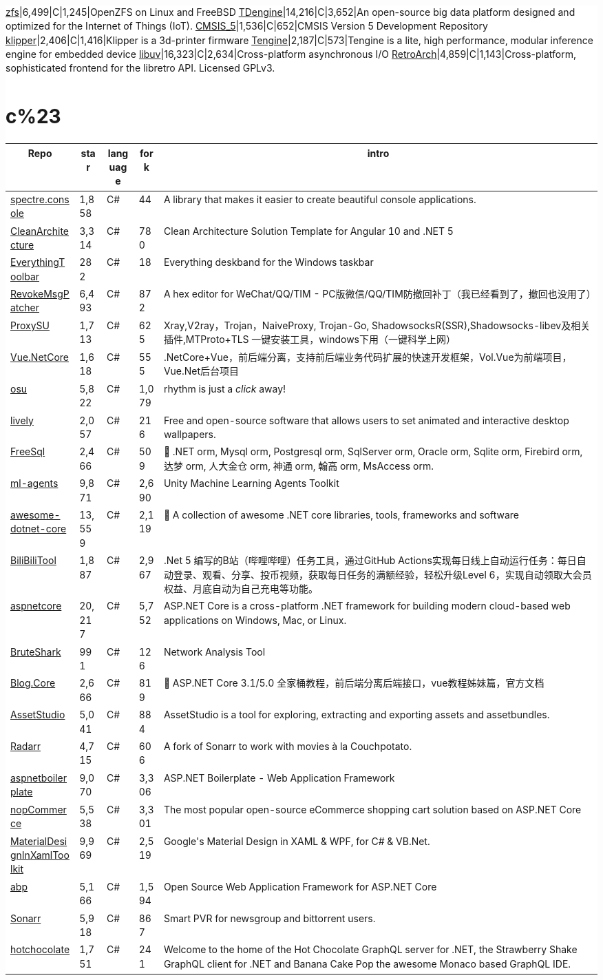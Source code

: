 [zfs](https://github.com/openzfs/zfs)|6,499|C|1,245|OpenZFS on Linux and FreeBSD
[TDengine](https://github.com/taosdata/TDengine)|14,216|C|3,652|An open-source big data platform designed and optimized for the Internet of Things (IoT).
[CMSIS_5](https://github.com/ARM-software/CMSIS_5)|1,536|C|652|CMSIS Version 5 Development Repository
[klipper](https://github.com/KevinOConnor/klipper)|2,406|C|1,416|Klipper is a 3d-printer firmware
[Tengine](https://github.com/OAID/Tengine)|2,187|C|573|Tengine is a lite, high performance, modular inference engine for embedded device
[libuv](https://github.com/libuv/libuv)|16,323|C|2,634|Cross-platform asynchronous I/O
[RetroArch](https://github.com/libretro/RetroArch)|4,859|C|1,143|Cross-platform, sophisticated frontend for the libretro API. Licensed GPLv3.


# c%23

Repo|star|language|fork|intro
-|-|-|-|-
[spectre.console](https://github.com/spectresystems/spectre.console)|1,858|C#|44|A library that makes it easier to create beautiful console applications.
[CleanArchitecture](https://github.com/jasontaylordev/CleanArchitecture)|3,314|C#|780|Clean Architecture Solution Template for Angular 10 and .NET 5
[EverythingToolbar](https://github.com/stnkl/EverythingToolbar)|282|C#|18|Everything deskband for the Windows taskbar
[RevokeMsgPatcher](https://github.com/huiyadanli/RevokeMsgPatcher)|6,493|C#|872|A hex editor for WeChat/QQ/TIM - PC版微信/QQ/TIM防撤回补丁（我已经看到了，撤回也没用了）
[ProxySU](https://github.com/proxysu/ProxySU)|1,713|C#|625|Xray,V2ray，Trojan，NaiveProxy, Trojan-Go, ShadowsocksR(SSR),Shadowsocks-libev及相关插件,MTProto+TLS 一键安装工具，windows下用（一键科学上网）
[Vue.NetCore](https://github.com/cq-panda/Vue.NetCore)|1,618|C#|555|.NetCore+Vue，前后端分离，支持前后端业务代码扩展的快速开发框架，Vol.Vue为前端项目，Vue.Net后台项目
[osu](https://github.com/ppy/osu)|5,822|C#|1,079|rhythm is just a *click* away!
[lively](https://github.com/rocksdanister/lively)|2,057|C#|216|Free and open-source software that allows users to set animated and interactive desktop wallpapers.
[FreeSql](https://github.com/dotnetcore/FreeSql)|2,466|C#|509|🦄 .NET orm, Mysql orm, Postgresql orm, SqlServer orm, Oracle orm, Sqlite orm, Firebird orm, 达梦 orm, 人大金仓 orm, 神通 orm, 翰高 orm, MsAccess orm.
[ml-agents](https://github.com/Unity-Technologies/ml-agents)|9,871|C#|2,690|Unity Machine Learning Agents Toolkit
[awesome-dotnet-core](https://github.com/thangchung/awesome-dotnet-core)|13,559|C#|2,119|🐝 A collection of awesome .NET core libraries, tools, frameworks and software
[BiliBiliTool](https://github.com/RayWangQvQ/BiliBiliTool)|1,887|C#|2,967|.Net 5 编写的B站（哔哩哔哩）任务工具，通过GitHub Actions实现每日线上自动运行任务：每日自动登录、观看、分享、投币视频，获取每日任务的满额经验，轻松升级Level 6，实现自动领取大会员权益、月底自动为自己充电等功能。
[aspnetcore](https://github.com/dotnet/aspnetcore)|20,217|C#|5,752|ASP.NET Core is a cross-platform .NET framework for building modern cloud-based web applications on Windows, Mac, or Linux.
[BruteShark](https://github.com/odedshimon/BruteShark)|991|C#|126|Network Analysis Tool
[Blog.Core](https://github.com/anjoy8/Blog.Core)|2,666|C#|819|💖 ASP.NET Core 3.1/5.0 全家桶教程，前后端分离后端接口，vue教程姊妹篇，官方文档
[AssetStudio](https://github.com/Perfare/AssetStudio)|5,041|C#|884|AssetStudio is a tool for exploring, extracting and exporting assets and assetbundles.
[Radarr](https://github.com/Radarr/Radarr)|4,715|C#|606|A fork of Sonarr to work with movies à la Couchpotato.
[aspnetboilerplate](https://github.com/aspnetboilerplate/aspnetboilerplate)|9,070|C#|3,306|ASP.NET Boilerplate - Web Application Framework
[nopCommerce](https://github.com/nopSolutions/nopCommerce)|5,538|C#|3,301|The most popular open-source eCommerce shopping cart solution based on ASP.NET Core
[MaterialDesignInXamlToolkit](https://github.com/MaterialDesignInXAML/MaterialDesignInXamlToolkit)|9,969|C#|2,519|Google's Material Design in XAML & WPF, for C# & VB.Net.
[abp](https://github.com/abpframework/abp)|5,166|C#|1,594|Open Source Web Application Framework for ASP.NET Core
[Sonarr](https://github.com/Sonarr/Sonarr)|5,918|C#|867|Smart PVR for newsgroup and bittorrent users.
[hotchocolate](https://github.com/ChilliCream/hotchocolate)|1,751|C#|241|Welcome to the home of the Hot Chocolate GraphQL server for .NET, the Strawberry Shake GraphQL client for .NET and Banana Cake Pop the awesome Monaco based GraphQL IDE.